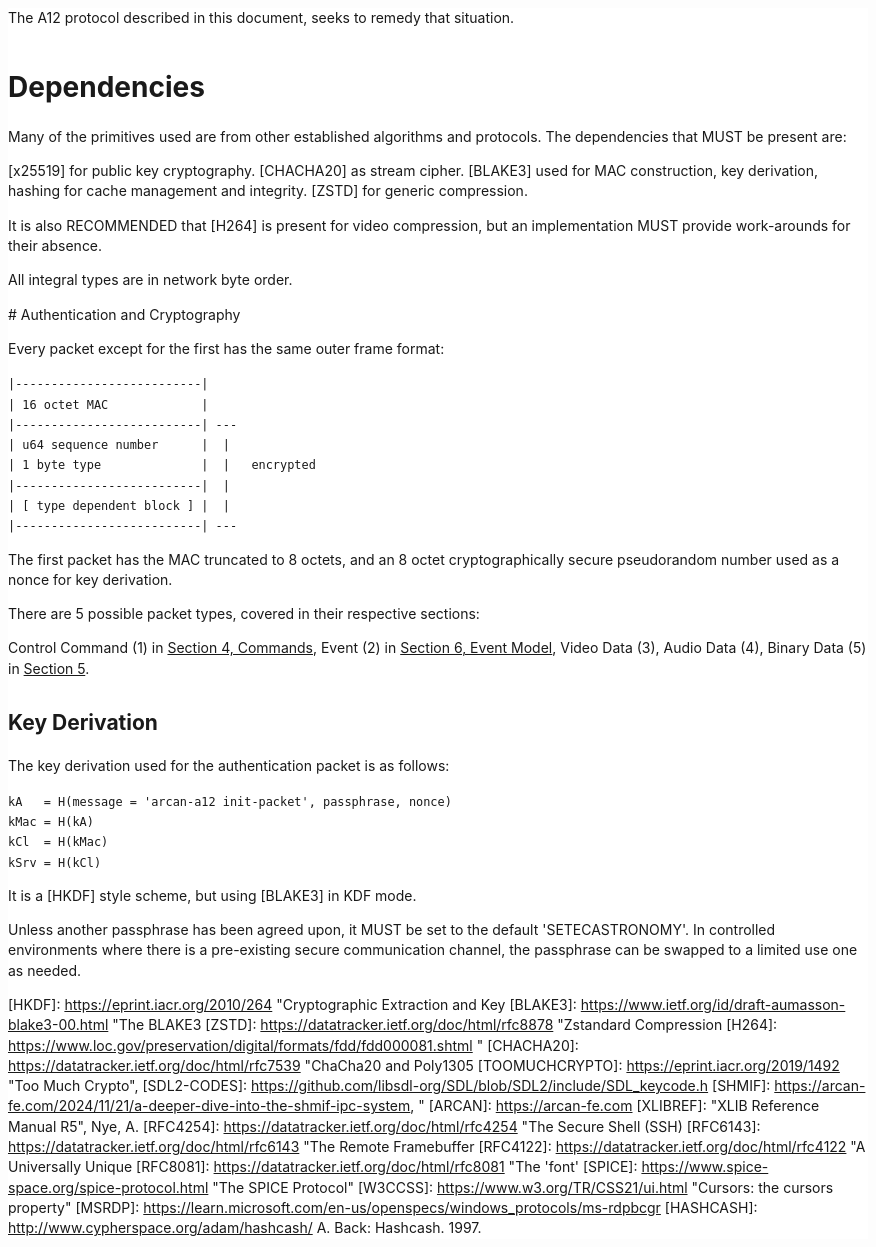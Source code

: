 The A12 protocol described in this document, seeks to remedy that situation.

# Dependencies

Many of the primitives used are from other established algorithms and protocols.
The dependencies that MUST be present are:

[x25519] for public key cryptography. [CHACHA20] as stream cipher. [BLAKE3]
used for MAC construction, key derivation, hashing for cache management and
integrity. [ZSTD] for generic compression.

It is also RECOMMENDED that [H264] is present for video compression, but an
implementation MUST provide work-arounds for their absence.

All integral types are in network byte order.

<a name="authentication-and-encryption">
# Authentication and Cryptography
</a>

Every packet except for the first has the same outer frame format:

    |--------------------------|
    | 16 octet MAC             |
    |--------------------------| ---
    | u64 sequence number      |  |
    | 1 byte type              |  |   encrypted
    |--------------------------|  |
    | [ type dependent block ] |  |
    |--------------------------| ---

The first packet has the MAC truncated to 8 octets, and an 8 octet
cryptographically secure pseudorandom number used as a nonce for key
derivation.

There are 5 possible packet types, covered in their respective sections:

Control Command (1) in [Section 4, Commands](#commands), Event (2) in [Section
6, Event Model](#event-model), Video Data (3), Audio Data (4), Binary Data (5)
in [Section 5](#streaming-transfers).

## Key Derivation

The key derivation used for the authentication packet is as follows:

    kA   = H(message = 'arcan-a12 init-packet', passphrase, nonce)
    kMac = H(kA)
    kCl  = H(kMac)
    kSrv = H(kCl)

It is a [HKDF] style scheme, but using [BLAKE3] in KDF mode.

Unless another passphrase has been agreed upon, it MUST be set to the default
'SETECASTRONOMY'. In controlled environments where there is a pre-existing
secure communication channel, the passphrase can be swapped to a limited use
one as needed.


[HKDF]: https://eprint.iacr.org/2010/264 "Cryptographic Extraction and Key
[BLAKE3]: https://www.ietf.org/id/draft-aumasson-blake3-00.html "The BLAKE3
[ZSTD]: https://datatracker.ietf.org/doc/html/rfc8878 "Zstandard Compression
[H264]: https://www.loc.gov/preservation/digital/formats/fdd/fdd000081.shtml "
[CHACHA20]: https://datatracker.ietf.org/doc/html/rfc7539 "ChaCha20 and Poly1305
[TOOMUCHCRYPTO]: https://eprint.iacr.org/2019/1492 "Too Much Crypto",
[SDL2-CODES]: https://github.com/libsdl-org/SDL/blob/SDL2/include/SDL_keycode.h
[SHMIF]: https://arcan-fe.com/2024/11/21/a-deeper-dive-into-the-shmif-ipc-system, "
[ARCAN]: https://arcan-fe.com
[XLIBREF]: "XLIB Reference Manual R5", Nye, A.
[RFC4254]: https://datatracker.ietf.org/doc/html/rfc4254 "The Secure Shell (SSH)
[RFC6143]: https://datatracker.ietf.org/doc/html/rfc6143 "The Remote Framebuffer
[RFC4122]: https://datatracker.ietf.org/doc/html/rfc4122 "A Universally Unique
[RFC8081]: https://datatracker.ietf.org/doc/html/rfc8081 "The 'font'
[SPICE]: https://www.spice-space.org/spice-protocol.html "The SPICE Protocol"
[W3CCSS]: https://www.w3.org/TR/CSS21/ui.html "Cursors: the cursors property"
[MSRDP]: https://learn.microsoft.com/en-us/openspecs/windows_protocols/ms-rdpbcgr
[HASHCASH]: http://www.cypherspace.org/adam/hashcash/ A. Back: Hashcash. 1997.